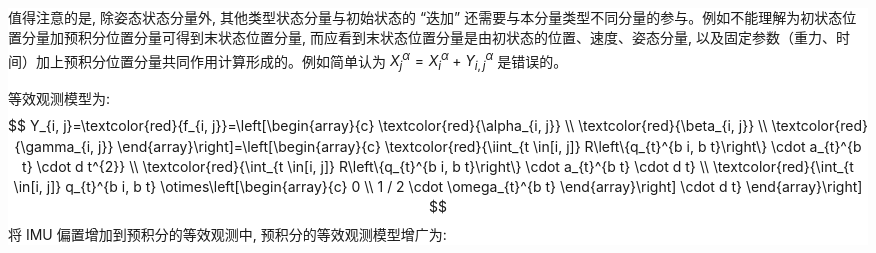 值得注意的是, 除姿态状态分量外, 其他类型状态分量与初始状态的 “迭加” 还需要与本分量类型不同分量的参与。例如不能理解为初状态位置分量加预积分位置分量可得到末状态位置分量, 而应看到末状态位置分量是由初状态的位置、速度、姿态分量, 以及固定参数（重力、时间）加上预积分位置分量共同作用计算形成的。例如简单认为 $X_{j}^{\alpha}=X_{i}^{\alpha}+Y_{i, j}^{\alpha}$ 是错误的。

等效观测模型为:
$$
Y_{i, j}=\textcolor{red}{f_{i, j}}=\left[\begin{array}{c}
\textcolor{red}{\alpha_{i, j}} \\
\textcolor{red}{\beta_{i, j}} \\
\textcolor{red}{\gamma_{i, j}}
\end{array}\right]=\left[\begin{array}{c}
\textcolor{red}{\iint_{t \in[i, j]} R\left\{q_{t}^{b i, b t}\right\} \cdot a_{t}^{b t} \cdot d t^{2}} \\
\textcolor{red}{\int_{t \in[i, j]} R\left\{q_{t}^{b i, b t}\right\} \cdot a_{t}^{b t} \cdot d t} \\
\textcolor{red}{\int_{t \in[i, j]} q_{t}^{b i, b t} \otimes\left[\begin{array}{c}
0 \\
1 / 2 \cdot \omega_{t}^{b t}
\end{array}\right] \cdot d t}
\end{array}\right]
$$
将 IMU 偏置增加到预积分的等效观测中, 预积分的等效观测模型增广为:
